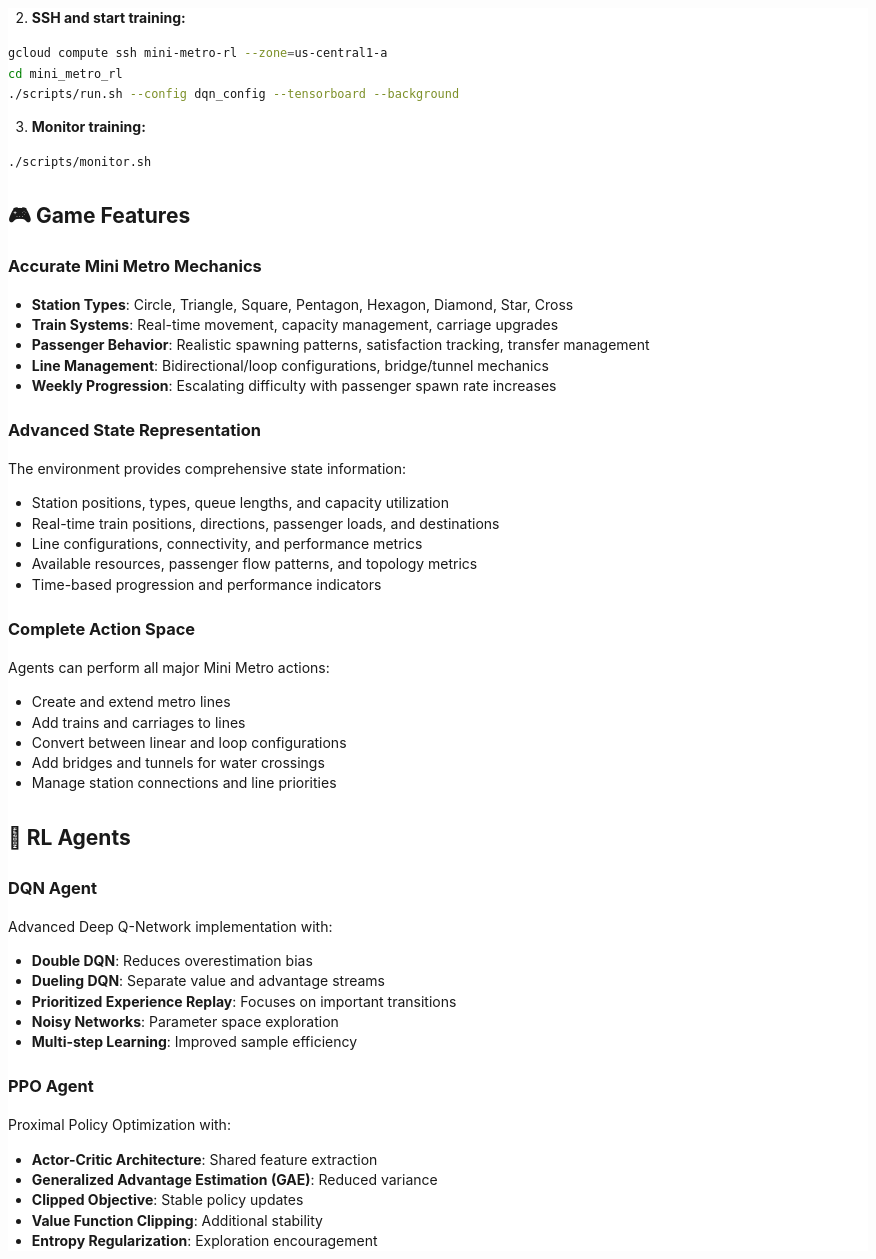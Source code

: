 2. **SSH and start training:**
```bash
gcloud compute ssh mini-metro-rl --zone=us-central1-a
cd mini_metro_rl
./scripts/run.sh --config dqn_config --tensorboard --background
```

3. **Monitor training:**
```bash
./scripts/monitor.sh
```

## 🎮 Game Features

### Accurate Mini Metro Mechanics

- **Station Types**: Circle, Triangle, Square, Pentagon, Hexagon, Diamond, Star, Cross
- **Train Systems**: Real-time movement, capacity management, carriage upgrades
- **Passenger Behavior**: Realistic spawning patterns, satisfaction tracking, transfer management
- **Line Management**: Bidirectional/loop configurations, bridge/tunnel mechanics
- **Weekly Progression**: Escalating difficulty with passenger spawn rate increases

### Advanced State Representation

The environment provides comprehensive state information:
- Station positions, types, queue lengths, and capacity utilization
- Real-time train positions, directions, passenger loads, and destinations
- Line configurations, connectivity, and performance metrics
- Available resources, passenger flow patterns, and topology metrics
- Time-based progression and performance indicators

### Complete Action Space

Agents can perform all major Mini Metro actions:
- Create and extend metro lines
- Add trains and carriages to lines
- Convert between linear and loop configurations
- Add bridges and tunnels for water crossings
- Manage station connections and line priorities

## 🧠 RL Agents

### DQN Agent
Advanced Deep Q-Network implementation with:
- **Double DQN**: Reduces overestimation bias
- **Dueling DQN**: Separate value and advantage streams
- **Prioritized Experience Replay**: Focuses on important transitions
- **Noisy Networks**: Parameter space exploration
- **Multi-step Learning**: Improved sample efficiency

### PPO Agent
Proximal Policy Optimization with:
- **Actor-Critic Architecture**: Shared feature extraction
- **Generalized Advantage Estimation (GAE)**: Reduced variance
- **Clipped Objective**: Stable policy updates
- **Value Function Clipping**: Additional stability
- **Entropy Regularization**: Exploration encouragement
